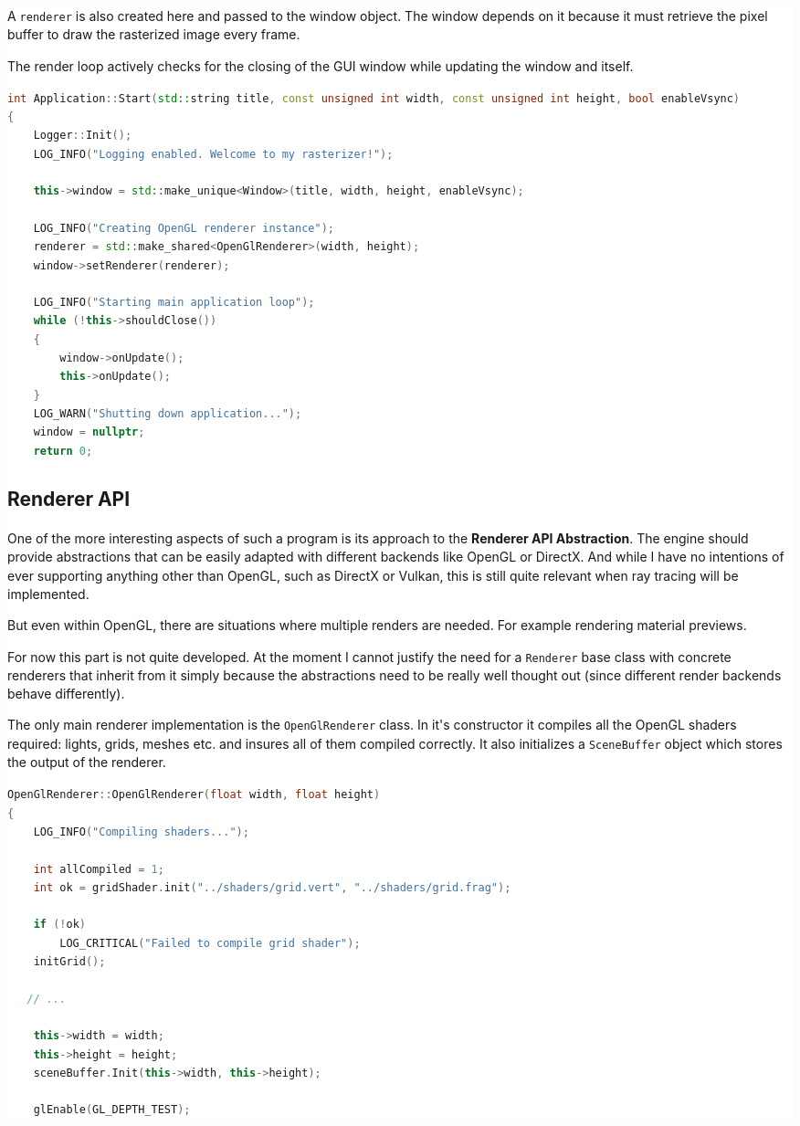 A ``renderer`` is also created here and passed to the window object. The window depends on it because it must retrieve the pixel buffer to draw the rasterized image every frame.

The render loop actively checks for the closing of the GUI window while updating the window and itself.

```cpp
int Application::Start(std::string title, const unsigned int width, const unsigned int height, bool enableVsync)
{
    Logger::Init();
    LOG_INFO("Logging enabled. Welcome to my rasterizer!");

    this->window = std::make_unique<Window>(title, width, height, enableVsync);

    LOG_INFO("Creating OpenGL renderer instance");
    renderer = std::make_shared<OpenGlRenderer>(width, height);
    window->setRenderer(renderer);

    LOG_INFO("Starting main application loop");
    while (!this->shouldClose())
    {
        window->onUpdate();
        this->onUpdate();
    }
    LOG_WARN("Shutting down application...");
    window = nullptr;
    return 0;
```

## Renderer API
One of the more interesting aspects of such a program is its approach to the **Renderer API Abstraction**. The engine should provide abstractions that can be easily adapted with different backends like OpenGL or DirectX. And while I have no intentions of ever supporting anything other than OpenGL, such as DirectX or Vulkan, this is still quite relevant when ray tracing will be implemented.

But even within OpenGL, there are situations where multiple renders are needed. For example rendering material previews.

For now this part is not quite developed. At the moment I cannot justify the need for a ``Renderer`` base class with concrete renderers that inherit from it simply because the abstractions need to be really well thought out (since different render backends behave differently).

The only main renderer implementation is the ``OpenGlRenderer`` class. In it's constructor it compiles all the OpenGL shaders required: lights, grids, meshes etc. and insures all of them compiled correctly. It also initializes a ``SceneBuffer`` object which stores the output of the renderer.

```cpp
OpenGlRenderer::OpenGlRenderer(float width, float height)
{
    LOG_INFO("Compiling shaders...");

    int allCompiled = 1;
    int ok = gridShader.init("../shaders/grid.vert", "../shaders/grid.frag");
    
    if (!ok)
        LOG_CRITICAL("Failed to compile grid shader");
    initGrid();

   // ...

    this->width = width;
    this->height = height;
    sceneBuffer.Init(this->width, this->height);

    glEnable(GL_DEPTH_TEST);
```